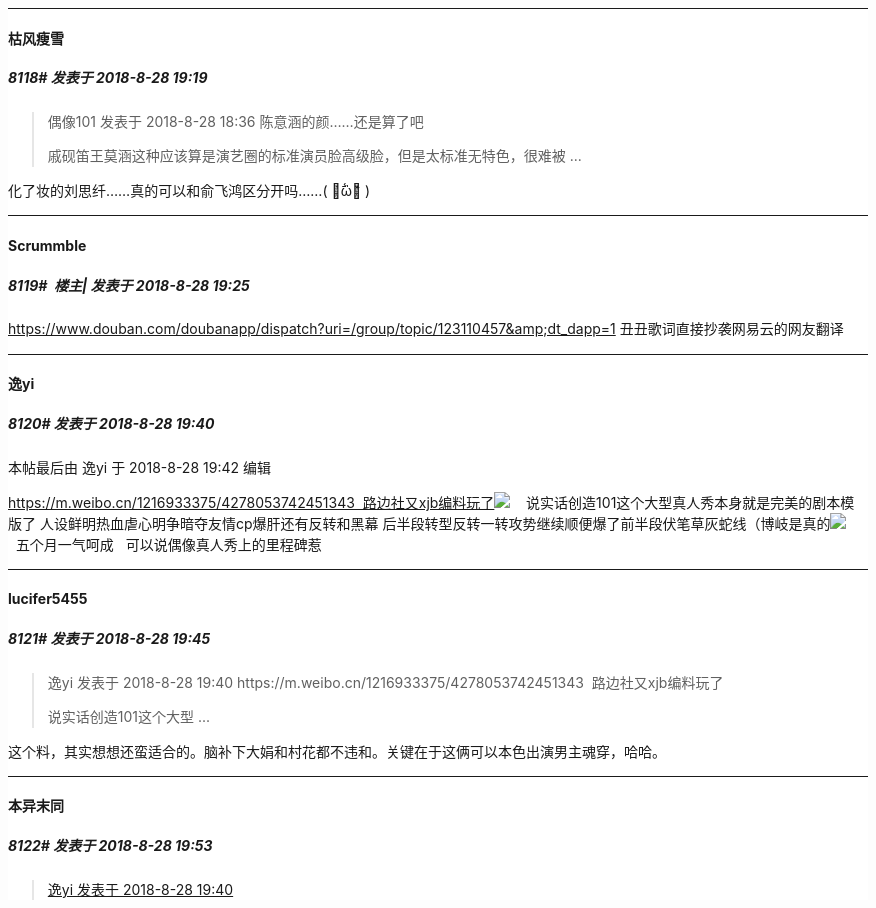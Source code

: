 
*****

####  枯风瘦雪  
##### 8118#       发表于 2018-8-28 19:19


<blockquote>偶像101 发表于 2018-8-28 18:36
陈意涵的颜……还是算了吧


戚砚笛王莫涵这种应该算是演艺圈的标准演员脸高级脸，但是太标准无特色，很难被 ...</blockquote>
化了妆的刘思纤……真的可以和俞飞鸿区分开吗……( ･᷄ὢ･᷅ )


*****

####  Scrummble  
##### 8119#         楼主| 发表于 2018-8-28 19:25


https://www.douban.com/doubanapp/dispatch?uri=/group/topic/123110457&amp;dt_dapp=1
丑丑歌词直接抄袭网易云的网友翻译


*****

####  逸yi  
##### 8120#       发表于 2018-8-28 19:40


 本帖最后由 逸yi 于 2018-8-28 19:42 编辑 

https://m.weibo.cn/1216933375/4278053742451343  路边社又xjb编料玩了<img src="https://static.saraba1st.com/image/smiley/face2017/037.png" referrerpolicy="no-referrer">   
说实话创造101这个大型真人秀本身就是完美的剧本模版了 人设鲜明热血虐心明争暗夺友情cp爆肝还有反转和黑幕 后半段转型反转一转攻势继续顺便爆了前半段伏笔草灰蛇线（博岐是真的<img src="https://static.saraba1st.com/image/smiley/face2017/037.png" referrerpolicy="no-referrer">  五个月一气呵成   可以说偶像真人秀上的里程碑惹


*****

####  lucifer5455  
##### 8121#       发表于 2018-8-28 19:45


<blockquote>逸yi 发表于 2018-8-28 19:40
https://m.weibo.cn/1216933375/4278053742451343  路边社又xjb编料玩了   

说实话创造101这个大型 ...</blockquote>
这个料，其实想想还蛮适合的。脑补下大娟和村花都不违和。关键在于这俩可以本色出演男主魂穿，哈哈。


*****

####  本异末同  
##### 8122#       发表于 2018-8-28 19:53


<blockquote><a href="httphttps://bbs.saraba1st.com/2b/forum.php?mod=redirect&amp;goto=findpost&amp;pid=40790644&amp;ptid=1585843" target="_blank">逸yi 发表于 2018-8-28 19:40</a>

